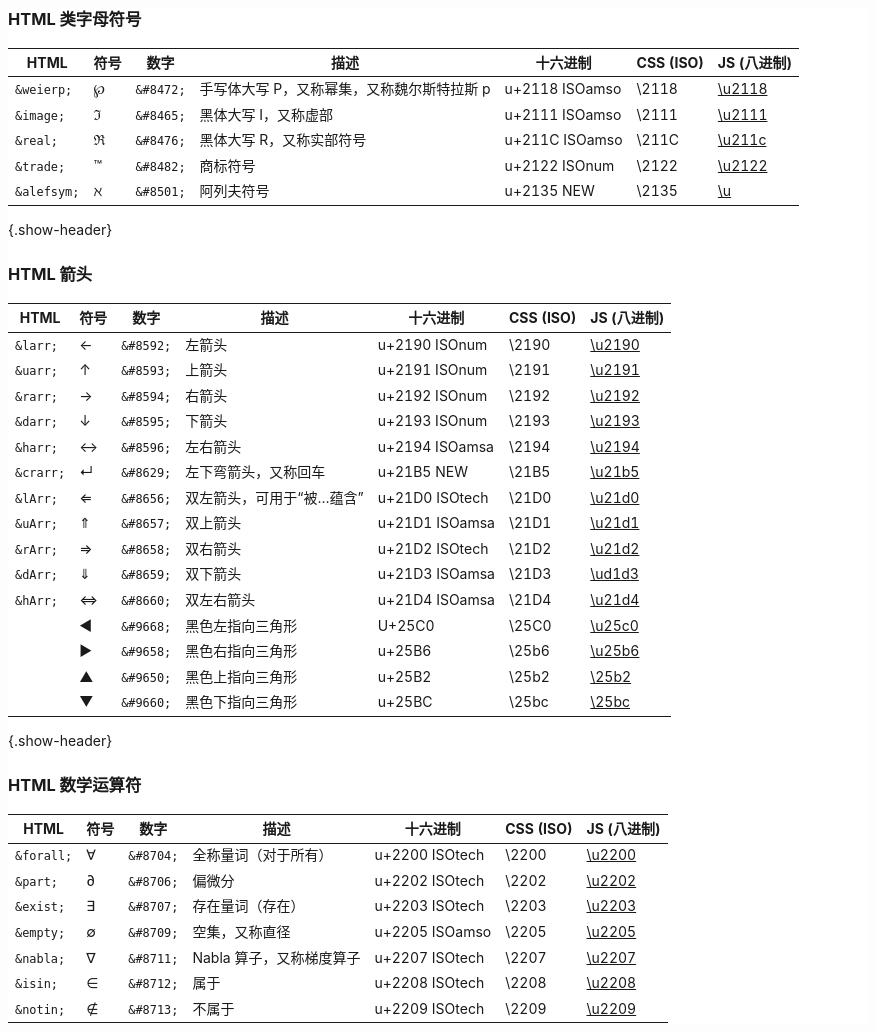 ### HTML 类字母符号

| HTML        | 符号   | 数字      | 描述                                                       | 十六进制       | CSS (ISO) | JS (八进制)                                               |
| ----------- | ------ | --------- | ---------------------------------------------------------- | -------------- | --------- | --------------------------------------------------------- |
| `&weierp;`  | ℘      | `&#8472;` | 手写体大写 P，又称幂集，又称魏尔斯特拉斯 p                 | u+2118 ISOamso | \\2118    | <a href='javascript:alert(&quot;\u2118&quot;)'>\u2118</a> |
| `&image;`   | ℑ      | `&#8465;` | 黑体大写 I，又称虚部                                       | u+2111 ISOamso | \\2111    | <a href='javascript:alert(&quot;\u2111&quot;)'>\u2111</a> |
| `&real;`    | ℜ      | `&#8476;` | 黑体大写 R，又称实部符号                                   | u+211C ISOamso | \\211C    | <a href='javascript:alert(&quot;\u211c&quot;)'>\u211c</a> |
| `&trade;`   | ™     | `&#8482;` | 商标符号                                                   | u+2122 ISOnum  | \\2122    | <a href='javascript:alert(&quot;\u2122&quot;)'>\u2122</a> |
| `&alefsym;` | ℵ      | `&#8501;` | 阿列夫符号                                                 | u+2135 NEW     | \\2135    | <a href='javascript:alert(&quot;\u&quot;)'>\u</a>         |

{.show-header}

### HTML 箭头

| HTML      | 符号   | 数字      | 描述                                                       | 十六进制       | CSS (ISO) | JS (八进制)                                               |
| --------- | ------ | --------- | ---------------------------------------------------------- | -------------- | --------- | --------------------------------------------------------- |
| `&larr;`  | ←      | `&#8592;` | 左箭头                                                     | u+2190 ISOnum  | \\2190    | <a href='javascript:alert(&quot;\u2190&quot;)'>\u2190</a> |
| `&uarr;`  | ↑      | `&#8593;` | 上箭头                                                     | u+2191 ISOnum  | \\2191    | <a href='javascript:alert(&quot;\u2191&quot;)'>\u2191</a> |
| `&rarr;`  | →      | `&#8594;` | 右箭头                                                     | u+2192 ISOnum  | \\2192    | <a href='javascript:alert(&quot;\u2192&quot;)'>\u2192</a> |
| `&darr;`  | ↓      | `&#8595;` | 下箭头                                                     | u+2193 ISOnum  | \\2193    | <a href='javascript:alert(&quot;\u2193&quot;)'>\u2193</a> |
| `&harr;`  | ↔     | `&#8596;` | 左右箭头                                                   | u+2194 ISOamsa | \\2194    | <a href='javascript:alert(&quot;\u2194&quot;)'>\u2194</a> |
| `&crarr;` | ↵      | `&#8629;` | 左下弯箭头，又称回车                                       | u+21B5 NEW     | \\21B5    | <a href='javascript:alert(&quot;\u21b5&quot;)'>\u21b5</a> |
| `&lArr;`  | ⇐      | `&#8656;` | 双左箭头，可用于“被…蕴含”                                  | u+21D0 ISOtech | \\21D0    | <a href='javascript:alert(&quot;\u21d0&quot;)'>\u21d0</a> |
| `&uArr;`  | ⇑      | `&#8657;` | 双上箭头                                                   | u+21D1 ISOamsa | \\21D1    | <a href='javascript:alert(&quot;\u21d1&quot;)'>\u21d1</a> |
| `&rArr;`  | ⇒      | `&#8658;` | 双右箭头                                                   | u+21D2 ISOtech | \\21D2    | <a href='javascript:alert(&quot;\u21d2&quot;)'>\u21d2</a> |
| `&dArr;`  | ⇓      | `&#8659;` | 双下箭头                                                   | u+21D3 ISOamsa | \\21D3    | <a href='javascript:alert(&quot;\ud1d3&quot;)'>\ud1d3</a> |
| `&hArr;`  | ⇔      | `&#8660;` | 双左右箭头                                                 | u+21D4 ISOamsa | \\21D4    | <a href='javascript:alert(&quot;\u21d4&quot;)'>\u21d4</a> |
|           | ◄      | `&#9668;` | 黑色左指向三角形                                           | U+25C0         | \\25C0    | <a href='javascript:alert(&quot;\u25c0&quot;)'>\u25c0</a> |
|           | ►      | `&#9658;` | 黑色右指向三角形                                           | u+25B6         | \\25b6    | <a href='javascript:alert(&quot;\u25b6&quot;)'>\u25b6</a> |
|           | ▲      | `&#9650;` | 黑色上指向三角形                                           | u+25B2         | \\25b2    | <a href='javascript:alert(&quot;\25b2&quot;)'>\25b2</a>   |
|           | ▼      | `&#9660;` | 黑色下指向三角形                                           | u+25BC         | \\25bc    | <a href='javascript:alert(&quot;\25bc&quot;)'>\25bc</a>   |

{.show-header}

### HTML 数学运算符

| HTML       | 符号   | 数字      | 描述                                                       | 十六进制       | CSS (ISO) | JS (八进制)                                               |
| ---------- | ------ | --------- | ---------------------------------------------------------- | -------------- | --------- | --------------------------------------------------------- |
| `&forall;` | ∀      | `&#8704;` | 全称量词（对于所有）                                       | u+2200 ISOtech | \\2200    | <a href='javascript:alert(&quot;\u2200&quot;)'>\u2200</a> |
| `&part;`   | ∂      | `&#8706;` | 偏微分                                                     | u+2202 ISOtech | \\2202    | <a href='javascript:alert(&quot;\u2202&quot;)'>\u2202</a> |
| `&exist;`  | ∃      | `&#8707;` | 存在量词（存在）                                           | u+2203 ISOtech | \\2203    | <a href='javascript:alert(&quot;\u2203&quot;)'>\u2203</a> |
| `&empty;`  | ∅      | `&#8709;` | 空集，又称直径                                             | u+2205 ISOamso | \\2205    | <a href='javascript:alert(&quot;\u2205&quot;)'>\u2205</a> |
| `&nabla;`  | ∇      | `&#8711;` | Nabla 算子，又称梯度算子                                   | u+2207 ISOtech | \\2207    | <a href='javascript:alert(&quot;\u2207&quot;)'>\u2207</a> |
| `&isin;`   | ∈      | `&#8712;` | 属于                                                       | u+2208 ISOtech | \\2208    | <a href='javascript:alert(&quot;\u2208&quot;)'>\u2208</a> |
| `&notin;`  | ∉      | `&#8713;` | 不属于                                                     | u+2209 ISOtech | \\2209    | <a href='javascript:alert(&quot;\u2209&quot;)'>\u2209</a> |
